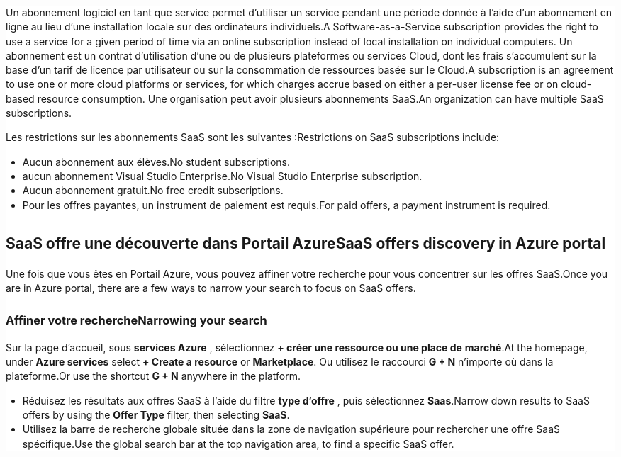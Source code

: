 <span data-ttu-id="e582a-110">Un abonnement logiciel en tant que service permet d’utiliser un service pendant une période donnée à l’aide d’un abonnement en ligne au lieu d’une installation locale sur des ordinateurs individuels.</span><span class="sxs-lookup"><span data-stu-id="e582a-110">A Software-as-a-Service subscription provides the right to use a service for a given period of time via an online subscription instead of local installation on individual computers.</span></span> <span data-ttu-id="e582a-111">Un abonnement est un contrat d’utilisation d’une ou de plusieurs plateformes ou services Cloud, dont les frais s’accumulent sur la base d’un tarif de licence par utilisateur ou sur la consommation de ressources basée sur le Cloud.</span><span class="sxs-lookup"><span data-stu-id="e582a-111">A subscription is an agreement to use one or more cloud platforms or services, for which charges accrue based on either a per-user license fee or on cloud-based resource consumption.</span></span> <span data-ttu-id="e582a-112">Une organisation peut avoir plusieurs abonnements SaaS.</span><span class="sxs-lookup"><span data-stu-id="e582a-112">An organization can have multiple SaaS subscriptions.</span></span>

<span data-ttu-id="e582a-113">Les restrictions sur les abonnements SaaS sont les suivantes :</span><span class="sxs-lookup"><span data-stu-id="e582a-113">Restrictions on SaaS subscriptions include:</span></span>

- <span data-ttu-id="e582a-114">Aucun abonnement aux élèves.</span><span class="sxs-lookup"><span data-stu-id="e582a-114">No student subscriptions.</span></span>
- <span data-ttu-id="e582a-115">aucun abonnement Visual Studio Enterprise.</span><span class="sxs-lookup"><span data-stu-id="e582a-115">No Visual Studio Enterprise subscription.</span></span>
- <span data-ttu-id="e582a-116">Aucun abonnement gratuit.</span><span class="sxs-lookup"><span data-stu-id="e582a-116">No free credit subscriptions.</span></span>
- <span data-ttu-id="e582a-117">Pour les offres payantes, un instrument de paiement est requis.</span><span class="sxs-lookup"><span data-stu-id="e582a-117">For paid offers, a payment instrument is required.</span></span>

## <a name="saas-offers-discovery-in-azure-portal"></a><span data-ttu-id="e582a-118">SaaS offre une découverte dans Portail Azure</span><span class="sxs-lookup"><span data-stu-id="e582a-118">SaaS offers discovery in Azure portal</span></span>

<span data-ttu-id="e582a-119">Une fois que vous êtes en Portail Azure, vous pouvez affiner votre recherche pour vous concentrer sur les offres SaaS.</span><span class="sxs-lookup"><span data-stu-id="e582a-119">Once you are in Azure portal, there are a few ways to narrow your search to focus on SaaS offers.</span></span>

### <a name="narrowing-your-search"></a><span data-ttu-id="e582a-120">Affiner votre recherche</span><span class="sxs-lookup"><span data-stu-id="e582a-120">Narrowing your search</span></span>

<span data-ttu-id="e582a-121">Sur la page d’accueil, sous **services Azure** , sélectionnez **+ créer une ressource ou une place de** **marché**.</span><span class="sxs-lookup"><span data-stu-id="e582a-121">At the homepage, under **Azure services** select **+ Create a resource** or **Marketplace**.</span></span> <span data-ttu-id="e582a-122">Ou utilisez le raccourci **G + N** n’importe où dans la plateforme.</span><span class="sxs-lookup"><span data-stu-id="e582a-122">Or use the shortcut **G + N** anywhere in the platform.</span></span>

- <span data-ttu-id="e582a-123">Réduisez les résultats aux offres SaaS à l’aide du filtre **type d’offre** , puis sélectionnez **Saas**.</span><span class="sxs-lookup"><span data-stu-id="e582a-123">Narrow down results to SaaS offers by using the **Offer Type** filter, then selecting **SaaS**.</span></span>
- <span data-ttu-id="e582a-124">Utilisez la barre de recherche globale située dans la zone de navigation supérieure pour rechercher une offre SaaS spécifique.</span><span class="sxs-lookup"><span data-stu-id="e582a-124">Use the global search bar at the top navigation area, to find a specific SaaS offer.</span></span>
